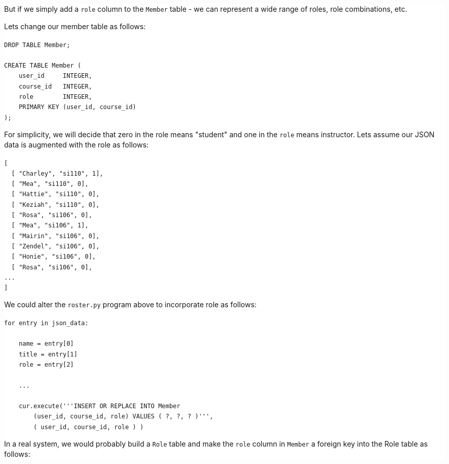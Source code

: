 But if we simply add a `role` column to the `Member` table - we can represent
a wide range of roles, role combinations, etc.

Lets change our member table as follows:

~~~~ {.sql}
DROP TABLE Member;

CREATE TABLE Member (
    user_id     INTEGER,
    course_id   INTEGER,
    role        INTEGER,
    PRIMARY KEY (user_id, course_id)
);
~~~~

For simplicity, we will decide that zero in the role means "student" and one in the
`role` means instructor.  Lets assume our JSON data is augmented with the role as
follows:

~~~~
[
  [ "Charley", "si110", 1],
  [ "Mea", "si110", 0],
  [ "Hattie", "si110", 0],
  [ "Keziah", "si110", 0],
  [ "Rosa", "si106", 0],
  [ "Mea", "si106", 1],
  [ "Mairin", "si106", 0],
  [ "Zendel", "si106", 0],
  [ "Honie", "si106", 0],
  [ "Rosa", "si106", 0],
...
]
~~~~

We could alter the `roster.py` program above to incorporate role as follows:

~~~~ {.python}
for entry in json_data:

    name = entry[0]
    title = entry[1]
    role = entry[2]

    ...

    cur.execute('''INSERT OR REPLACE INTO Member
        (user_id, course_id, role) VALUES ( ?, ?, ? )''',
        ( user_id, course_id, role ) )
~~~~

In a real system, we would probably build a `Role` table and make 
the `role` column in `Member` a foreign key into the Role table
as follows:
